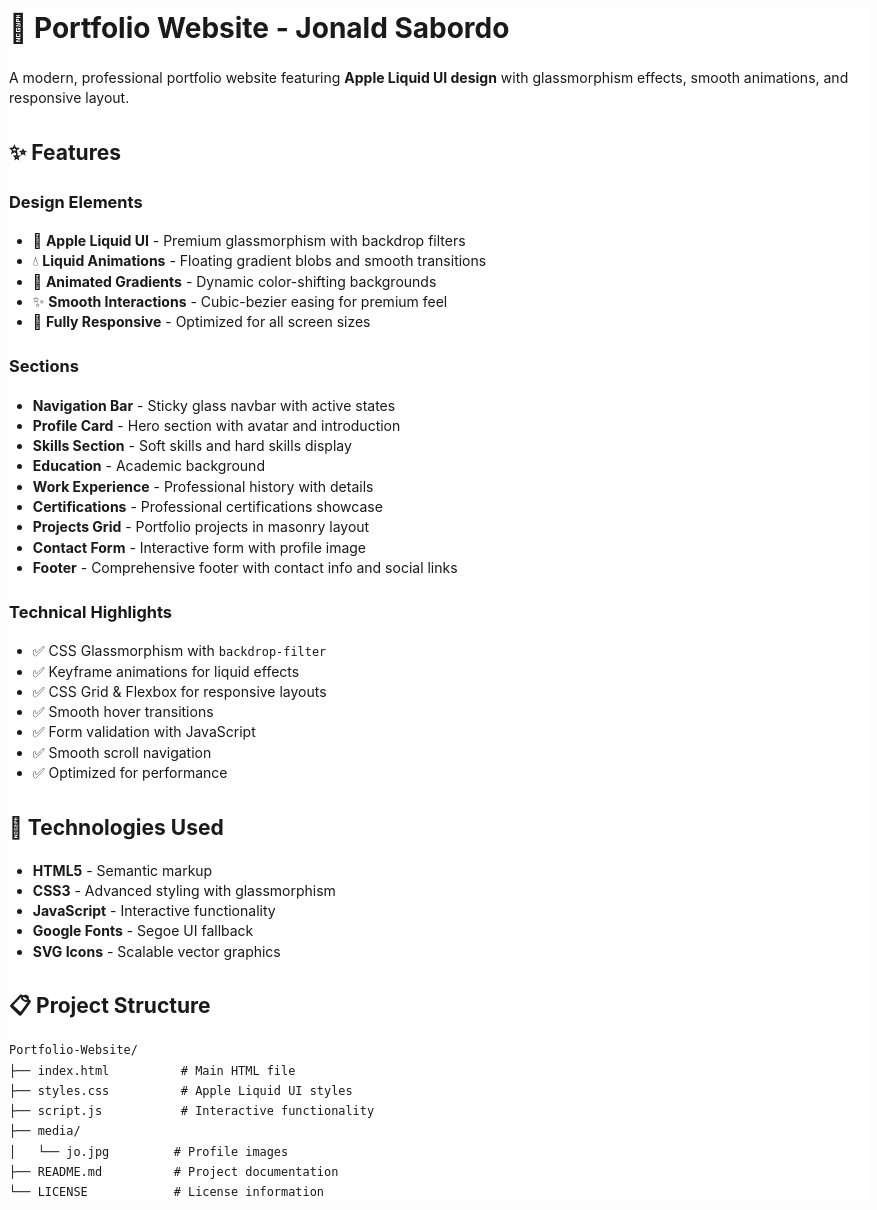 # 🌟 Portfolio Website - Jonald Sabordo

A modern, professional portfolio website featuring **Apple Liquid UI design** with glassmorphism effects, smooth animations, and responsive layout.

## ✨ Features

### Design Elements
- 🎨 **Apple Liquid UI** - Premium glassmorphism with backdrop filters
- 💧 **Liquid Animations** - Floating gradient blobs and smooth transitions
- 🌈 **Animated Gradients** - Dynamic color-shifting backgrounds
- ✨ **Smooth Interactions** - Cubic-bezier easing for premium feel
- 📱 **Fully Responsive** - Optimized for all screen sizes

### Sections
- **Navigation Bar** - Sticky glass navbar with active states
- **Profile Card** - Hero section with avatar and introduction
- **Skills Section** - Soft skills and hard skills display
- **Education** - Academic background
- **Work Experience** - Professional history with details
- **Certifications** - Professional certifications showcase
- **Projects Grid** - Portfolio projects in masonry layout
- **Contact Form** - Interactive form with profile image
- **Footer** - Comprehensive footer with contact info and social links

### Technical Highlights
- ✅ CSS Glassmorphism with `backdrop-filter`
- ✅ Keyframe animations for liquid effects
- ✅ CSS Grid & Flexbox for responsive layouts
- ✅ Smooth hover transitions
- ✅ Form validation with JavaScript
- ✅ Smooth scroll navigation
- ✅ Optimized for performance

## 🚀 Technologies Used

- **HTML5** - Semantic markup
- **CSS3** - Advanced styling with glassmorphism
- **JavaScript** - Interactive functionality
- **Google Fonts** - Segoe UI fallback
- **SVG Icons** - Scalable vector graphics

## 📋 Project Structure

```
Portfolio-Website/
├── index.html          # Main HTML file
├── styles.css          # Apple Liquid UI styles
├── script.js           # Interactive functionality
├── media/
│   └── jo.jpg         # Profile images
├── README.md          # Project documentation
└── LICENSE            # License information
```
